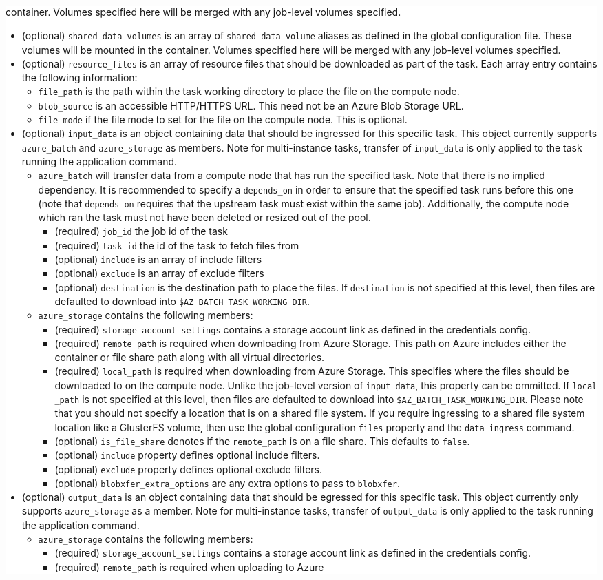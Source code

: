 container. Volumes specified here will be merged with any job-level
volumes specified.
* (optional) `shared_data_volumes` is an array of `shared_data_volume`
aliases as defined in the global configuration file. These volumes will be
mounted in the container. Volumes specified here will be merged with any
job-level volumes specified.
* (optional) `resource_files` is an array of resource files that should be
downloaded as part of the task. Each array entry contains the following
information:
    * `file_path` is the path within the task working directory to place the
      file on the compute node.
    * `blob_source` is an accessible HTTP/HTTPS URL. This need not be an Azure
      Blob Storage URL.
    * `file_mode` if the file mode to set for the file on the compute node.
      This is optional.
* (optional) `input_data` is an object containing data that should be
ingressed for this specific task. This object currently supports
`azure_batch` and  `azure_storage` as members. Note for multi-instance
tasks, transfer of `input_data` is only applied to the task running the
application command.
    * `azure_batch` will transfer data from a compute node that has run the
      specified task. Note that there is no implied dependency. It is
      recommended to specify a `depends_on` in order to ensure that the
      specified task runs before this one (note that `depends_on` requires
      that the upstream task must exist within the same job). Additionally,
      the compute node which ran the task must not have been deleted or
      resized out of the pool.
        * (required) `job_id` the job id of the task
        * (required) `task_id` the id of the task to fetch files from
        * (optional) `include` is an array of include filters
        * (optional) `exclude` is an array of exclude filters
        * (optional) `destination` is the destination path to place the files.
          If `destination` is not specified at this level, then files are
          defaulted to download into `$AZ_BATCH_TASK_WORKING_DIR`.
    * `azure_storage` contains the following members:
        * (required) `storage_account_settings` contains a storage account link
          as defined in the credentials config.
        * (required) `remote_path` is required when downloading from Azure
          Storage. This path on Azure includes either the container or file
          share path along with all virtual directories.
        * (required) `local_path` is required when downloading from Azure
          Storage. This specifies where the files should be downloaded to on
          the compute node. Unlike the job-level version of `input_data`,
          this property can be ommitted. If `local_path` is not specified
          at this level, then files are defaulted to download into
          `$AZ_BATCH_TASK_WORKING_DIR`. Please note that you should not
          specify a location that is on a shared file system. If you
          require ingressing to a shared file system location like a
          GlusterFS volume, then use the global configuration `files`
          property and the `data ingress` command.
        * (optional) `is_file_share` denotes if the `remote_path` is on a
          file share. This defaults to `false`.
        * (optional) `include` property defines optional include filters.
        * (optional) `exclude` property defines optional exclude filters.
        * (optional) `blobxfer_extra_options` are any extra options to pass to
          `blobxfer`.
* (optional) `output_data` is an object containing data that should be
egressed for this specific task. This object currently only supports
`azure_storage` as a member. Note for multi-instance tasks, transfer of
`output_data` is only applied to the task running the application command.
    * `azure_storage` contains the following members:
        * (required) `storage_account_settings` contains a storage account link
          as defined in the credentials config.
        * (required) `remote_path` is required when uploading to Azure